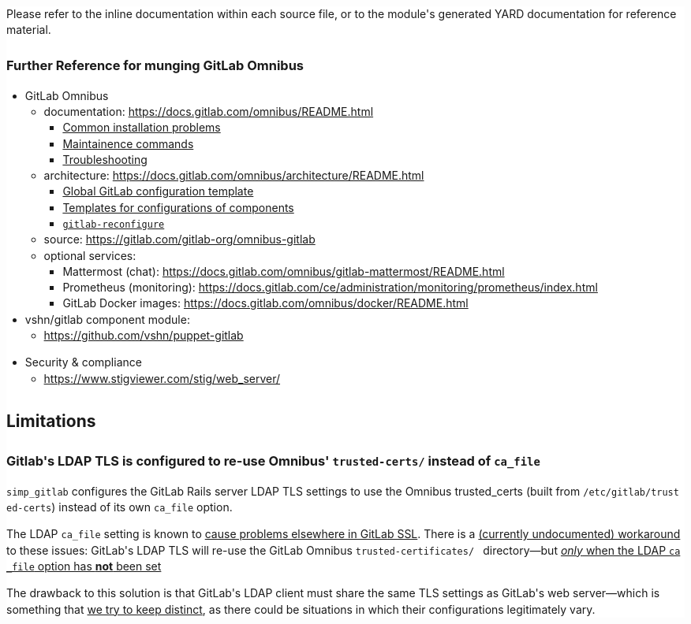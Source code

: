 Please refer to the inline documentation within each source file, or to the
module's generated YARD documentation for reference material.

### Further Reference for munging GitLab Omnibus

  * GitLab Omnibus
    - documentation: https://docs.gitlab.com/omnibus/README.html
      - [Common installation problems](https://docs.gitlab.com/omnibus/common_installation_problems/README.html)
      - [Maintainence commands](https://docs.gitlab.com/omnibus/maintenance/README.html#maintenance-commands)
      - [Troubleshooting](https://docs.gitlab.com/omnibus/README.html#troubleshooting)
    - architecture: https://docs.gitlab.com/omnibus/architecture/README.html
      - [Global GitLab configuration template](https://gitlab.com/gitlab-org/omnibus-gitlab/blob/master/files/gitlab-config-template/gitlab.rb.template)
      - [Templates for configurations of components](https://docs.gitlab.com/omnibus/architecture/README.html#templates-for-configuration-of-components)
      - [`gitlab-reconfigure`](https://docs.gitlab.com/omnibus/architecture/README.html#what-happens-during-gitlab-ctl-reconfigure)
    - source: https://gitlab.com/gitlab-org/omnibus-gitlab
    - optional services:
      - Mattermost (chat): https://docs.gitlab.com/omnibus/gitlab-mattermost/README.html
      - Prometheus (monitoring): https://docs.gitlab.com/ce/administration/monitoring/prometheus/index.html
      - GitLab Docker images: https://docs.gitlab.com/omnibus/docker/README.html
  * vshn/gitlab component module:
    * https://github.com/vshn/puppet-gitlab
  - Security & compliance
    - https://www.stigviewer.com/stig/web_server/


## Limitations

### Gitlab's LDAP TLS is configured to re-use Omnibus' `trusted-certs/` instead of `ca_file`

`simp_gitlab` configures the GitLab Rails server LDAP TLS settings to use the
Omnibus trusted_certs (built from `/etc/gitlab/trusted-certs`) instead of its
own `ca_file` option.

The LDAP `ca_file` setting is known to [cause problems elsewhere in GitLab
SSL][ldap_ca_file_problems].  There is a [(currently undocumented)
workaround][ce37254_workarounds] to these issues: GitLab's LDAP TLS will re-use
the GitLab Omnibus `trusted-certificates/ ` directory―but [_only_ when the LDAP
`ca_file` option has **not** been set][ce37254_trusted_wo_ca_file]

The drawback to this solution is that GitLab's LDAP client must share the same
TLS settings as GitLab's web server―which is something that [we try to keep
distinct][distinct_tls], as there could be situations in which their
configurations legitimately vary.

[ldap_ca_file_problems]: https://gitlab.com/gitlab-org/gitlab-ce/issues/40003
[ce37254_workarounds]: https://gitlab.com/gitlab-org/gitlab-ce/issues/37254#note_45543716
[ce37254_trusted_wo_ca_file]: https://gitlab.com/gitlab-org/gitlab-ce/issues/37254#note_3894021
[distinct_tls]: https://github.com/simp/pupmod-simp-simp_openldap/blob/master/manifests/client.pp#L15-L18




[gitlab_omnibus]: https://docs.gitlab.com/omnibus/ "GitLab Omnibus"
[gitlab_rb_template]: https://gitlab.com/gitlab-org/omnibus-gitlab/blob/master/files/gitlab-config-template/gitlab.rb.template
[vshn_gitlab]: https://github.com/vshn/puppet-gitlab
[simp_simp_options]: https://github.com/simp/pupmod-simp-simp_options